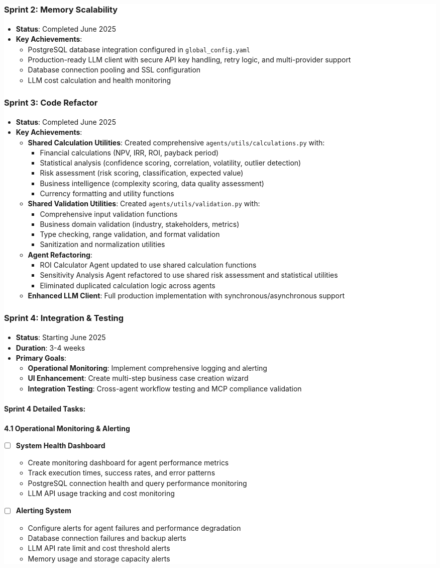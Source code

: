 ### Sprint 2: Memory Scalability 
- **Status**: Completed June 2025
- **Key Achievements**:
  - PostgreSQL database integration configured in `global_config.yaml`
  - Production-ready LLM client with secure API key handling, retry logic, and multi-provider support
  - Database connection pooling and SSL configuration
  - LLM cost calculation and health monitoring

### Sprint 3: Code Refactor 
- **Status**: Completed June 2025
- **Key Achievements**:
  - **Shared Calculation Utilities**: Created comprehensive `agents/utils/calculations.py` with:
    - Financial calculations (NPV, IRR, ROI, payback period)
    - Statistical analysis (confidence scoring, correlation, volatility, outlier detection)
    - Risk assessment (risk scoring, classification, expected value)
    - Business intelligence (complexity scoring, data quality assessment)
    - Currency formatting and utility functions
  - **Shared Validation Utilities**: Created `agents/utils/validation.py` with:
    - Comprehensive input validation functions
    - Business domain validation (industry, stakeholders, metrics)
    - Type checking, range validation, and format validation
    - Sanitization and normalization utilities
  - **Agent Refactoring**:
    - ROI Calculator Agent updated to use shared calculation functions
    - Sensitivity Analysis Agent refactored to use shared risk assessment and statistical utilities
    - Eliminated duplicated calculation logic across agents
  - **Enhanced LLM Client**: Full production implementation with synchronous/asynchronous support

### Sprint 4: Integration & Testing 
- **Status**: Starting June 2025
- **Duration**: 3-4 weeks
- **Primary Goals**:
  - **Operational Monitoring**: Implement comprehensive logging and alerting
  - **UI Enhancement**: Create multi-step business case creation wizard
  - **Integration Testing**: Cross-agent workflow testing and MCP compliance validation

#### Sprint 4 Detailed Tasks:

**4.1 Operational Monitoring & Alerting**
- [ ] **System Health Dashboard**
  - Create monitoring dashboard for agent performance metrics
  - Track execution times, success rates, and error patterns
  - PostgreSQL connection health and query performance monitoring
  - LLM API usage tracking and cost monitoring

- [ ] **Alerting System**
  - Configure alerts for agent failures and performance degradation
  - Database connection failures and backup alerts
  - LLM API rate limit and cost threshold alerts
  - Memory usage and storage capacity alerts

